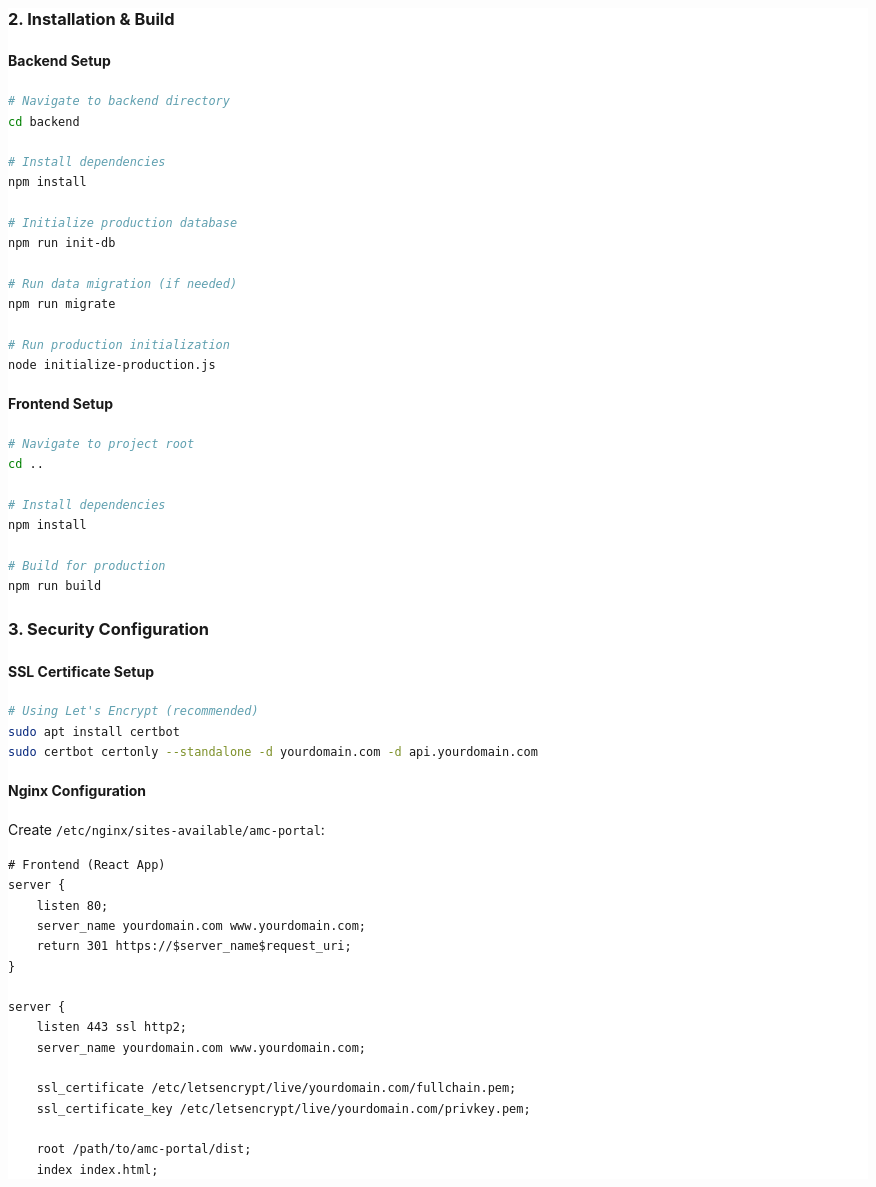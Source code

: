 ### 2. Installation & Build

#### Backend Setup

```bash
# Navigate to backend directory
cd backend

# Install dependencies
npm install

# Initialize production database
npm run init-db

# Run data migration (if needed)
npm run migrate

# Run production initialization
node initialize-production.js
```

#### Frontend Setup

```bash
# Navigate to project root
cd ..

# Install dependencies
npm install

# Build for production
npm run build
```

### 3. Security Configuration

#### SSL Certificate Setup

```bash
# Using Let's Encrypt (recommended)
sudo apt install certbot
sudo certbot certonly --standalone -d yourdomain.com -d api.yourdomain.com
```

#### Nginx Configuration

Create `/etc/nginx/sites-available/amc-portal`:

```nginx
# Frontend (React App)
server {
    listen 80;
    server_name yourdomain.com www.yourdomain.com;
    return 301 https://$server_name$request_uri;
}

server {
    listen 443 ssl http2;
    server_name yourdomain.com www.yourdomain.com;

    ssl_certificate /etc/letsencrypt/live/yourdomain.com/fullchain.pem;
    ssl_certificate_key /etc/letsencrypt/live/yourdomain.com/privkey.pem;

    root /path/to/amc-portal/dist;
    index index.html;

```